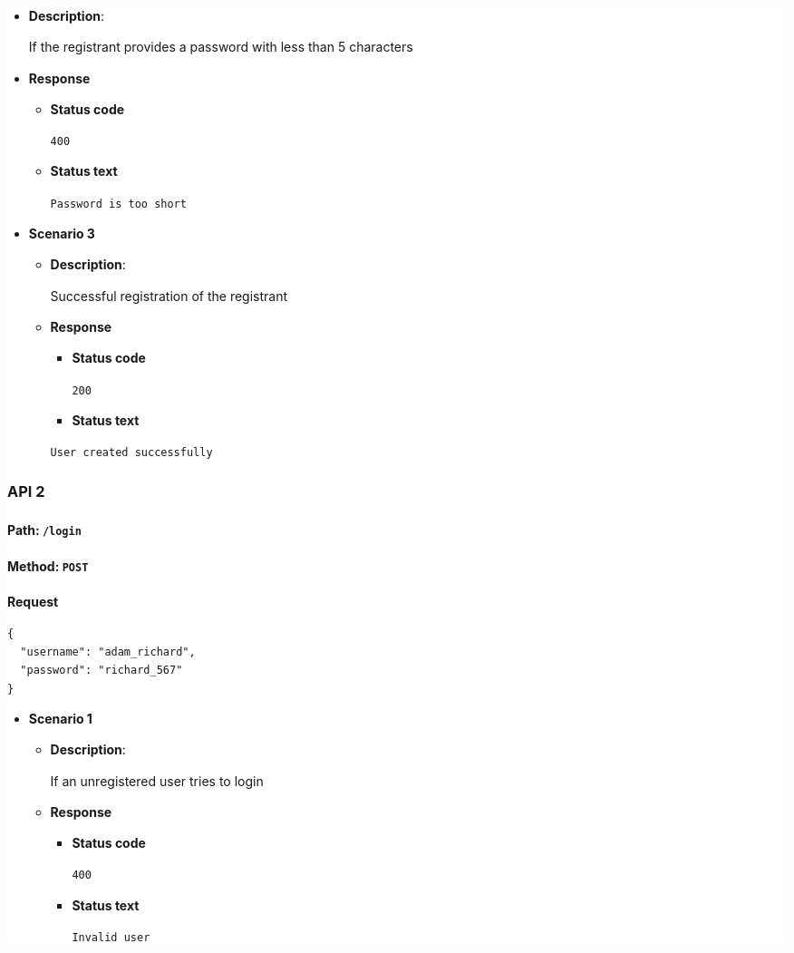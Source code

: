   - **Description**:

    If the registrant provides a password with less than 5 characters

  - **Response**
    - **Status code**
      ```
      400
      ```
    - **Status text**
      ```
      Password is too short
      ```

- **Scenario 3**

  - **Description**:

    Successful registration of the registrant

  - **Response**
    - **Status code**
      ```
      200
      ```
    - **Status text**
    ```
    User created successfully
    ```

### API 2

#### Path: `/login`

#### Method: `POST`

**Request**

```
{
  "username": "adam_richard",
  "password": "richard_567"
}
```

- **Scenario 1**

  - **Description**:

    If an unregistered user tries to login

  - **Response**
    - **Status code**
      ```
      400
      ```
    - **Status text**
      ```
      Invalid user
      ```

